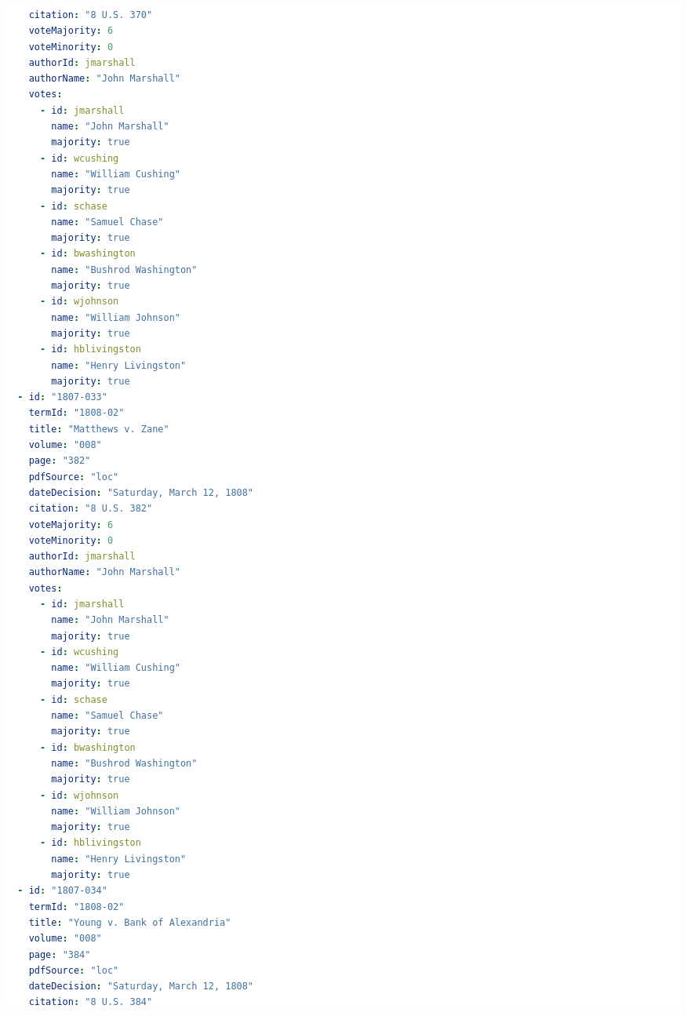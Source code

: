 ```yaml
    citation: "8 U.S. 370"
    voteMajority: 6
    voteMinority: 0
    authorId: jmarshall
    authorName: "John Marshall"
    votes:
      - id: jmarshall
        name: "John Marshall"
        majority: true
      - id: wcushing
        name: "William Cushing"
        majority: true
      - id: schase
        name: "Samuel Chase"
        majority: true
      - id: bwashington
        name: "Bushrod Washington"
        majority: true
      - id: wjohnson
        name: "William Johnson"
        majority: true
      - id: hblivingston
        name: "Henry Livingston"
        majority: true
  - id: "1807-033"
    termId: "1808-02"
    title: "Matthews v. Zane"
    volume: "008"
    page: "382"
    pdfSource: "loc"
    dateDecision: "Saturday, March 12, 1808"
    citation: "8 U.S. 382"
    voteMajority: 6
    voteMinority: 0
    authorId: jmarshall
    authorName: "John Marshall"
    votes:
      - id: jmarshall
        name: "John Marshall"
        majority: true
      - id: wcushing
        name: "William Cushing"
        majority: true
      - id: schase
        name: "Samuel Chase"
        majority: true
      - id: bwashington
        name: "Bushrod Washington"
        majority: true
      - id: wjohnson
        name: "William Johnson"
        majority: true
      - id: hblivingston
        name: "Henry Livingston"
        majority: true
  - id: "1807-034"
    termId: "1808-02"
    title: "Young v. Bank of Alexandria"
    volume: "008"
    page: "384"
    pdfSource: "loc"
    dateDecision: "Saturday, March 12, 1808"
    citation: "8 U.S. 384"
```